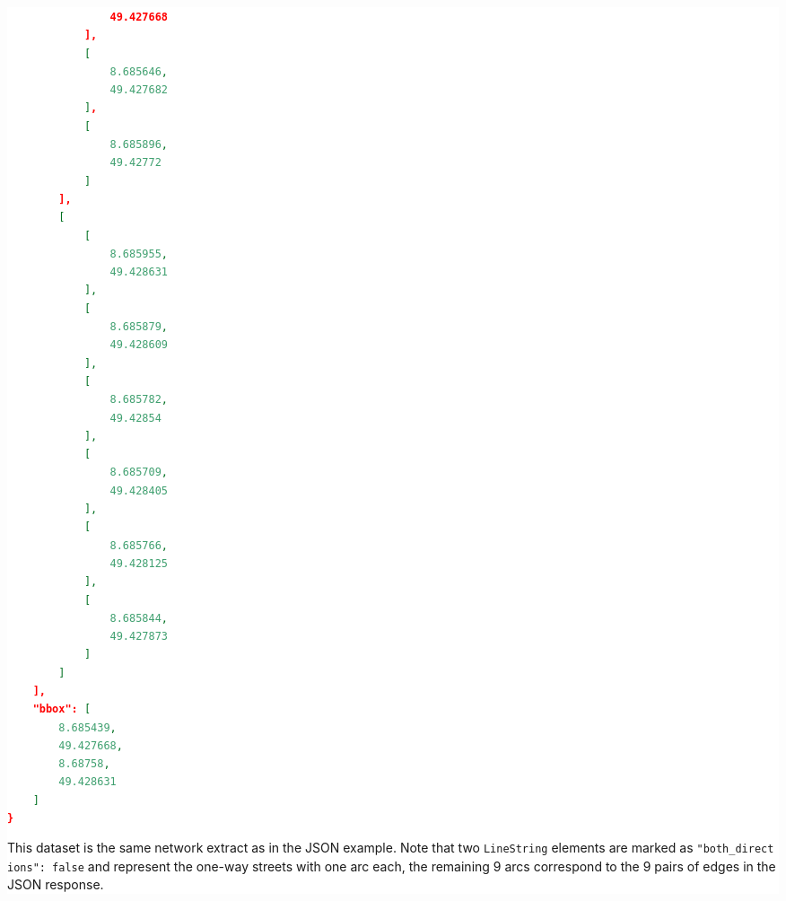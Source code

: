 ```json
                49.427668
            ],
            [
                8.685646,
                49.427682
            ],
            [
                8.685896,
                49.42772
            ]
        ],
        [
            [
                8.685955,
                49.428631
            ],
            [
                8.685879,
                49.428609
            ],
            [
                8.685782,
                49.42854
            ],
            [
                8.685709,
                49.428405
            ],
            [
                8.685766,
                49.428125
            ],
            [
                8.685844,
                49.427873
            ]
        ]
    ],
    "bbox": [
        8.685439,
        49.427668,
        8.68758,
        49.428631
    ]
}
```

This dataset is the same network extract as in the JSON example. Note that two `LineString` elements are marked as
`"both_directions": false` and represent the one-way streets with one arc each, the remaining 9 arcs correspond to the 9
pairs of edges in the JSON response.
